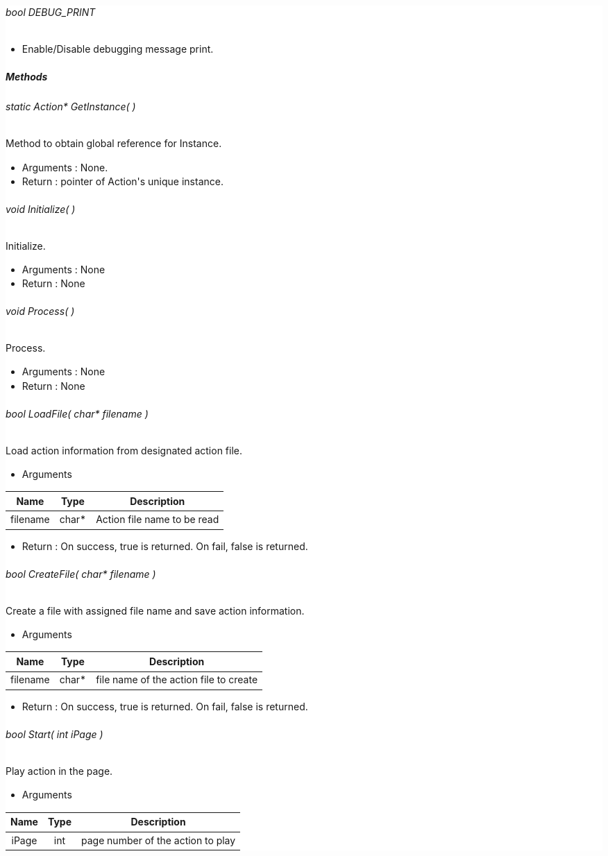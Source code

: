 ###### bool DEBUG_PRINT

- Enable/Disable debugging message print.
 
##### Methods

###### static Action* GetInstance( )

Method to obtain global reference for Instance.

- Arguments : None.
- Return : pointer of Action's unique instance.
 
###### void Initialize( )

Initialize.

- Arguments : None
- Return : None
 
###### void Process( )

Process.

- Arguments : None
- Return : None
 
###### bool LoadFile( char* filename )

Load action information from designated action file.

- Arguments

|   Name   | Type  |         Description         |
|:--------:|:-----:|:---------------------------:|
| filename | char* | Action file name to be read |

- Return : On success, true is returned. On fail, false is returned.
 
###### bool CreateFile( char* filename )

Create a file with assigned file name and save action information.

- Arguments

|   Name   | Type  |              Description               |
|:--------:|:-----:|:--------------------------------------:|
| filename | char* | file name of the action file to create |

- Return : On success, true is returned. On fail, false is returned.
 
###### bool Start( int iPage )

Play action in the page.

- Arguments

| Name  | Type |            Description            |
|:-----:|:----:|:---------------------------------:|
| iPage | int  | page number of the action to play |
